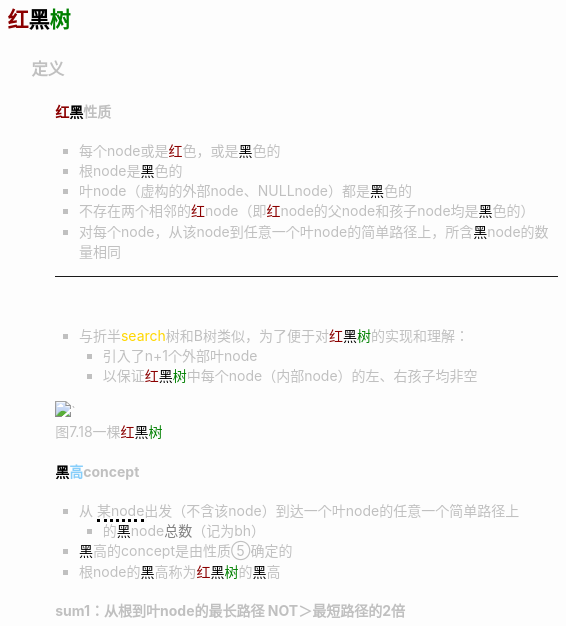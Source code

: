  <span style="color: silver;">
<div style="float: left; width: 64%; padding: 1%;">

## <span style="color: DarkRed;">红</span><span style="color: black;">黑</span><span style="color: green;">树</span>

<ul>

### 定义

<ul>

#### <span style="color: DarkRed;">红</span><span style="color: black;">黑</span>性质

- 每个node或是<span style="color: DarkRed;">红</span>色，或是<span style="color: black;">黑</span>色的
- 根node是<span style="color: black;">黑</span>色的
- 叶node（虚构的外部node、NULLnode）都是<span style="color: black;">黑</span>色的
- 不存在两个相邻的<span style="color: DarkRed;">红</span>node（即<span style="color: DarkRed;">红</span>node的父node和孩子node均是<span style="color: black;">黑</span>色的）
- 对每个node，从该node到任意一个叶node的简单路径上，所含<span style="color: black;">黑</span>node的数量相同
---
<br>

- 与折半<span style="color: Gold;">search</span>树和B树类似，为了便于对<span style="color: DarkRed;">红</span><span style="color: black;">黑</span><span style="color: green;">树</span>的实现和理解：
  - 引入了n+1个外部叶node
  - 以保证<span style="color: DarkRed;">红</span><span style="color: black;">黑</span><span style="color: green;">树</span>中每个node（内部node）的左、右孩子均非空

![](https://cdn-mineru.openxlab.org.cn/model-mineru/prod/6302ead6b67560702595dc181ea237d148fcc79e5f41102d878fe7c0d83723be.jpg)`  
图7.18一棵<span style="color: DarkRed;">红</span><span style="color: black;">黑</span><span style="color: green;">树</span>

</ul>

<ul>

#### <span style="color: silver;"><span style="color: black;">黑</span><span style="color: LightSkyBlue;">高</span>concept

- 从 <span style="border-bottom: 3px dotted black;">某node</span>出发（不含该node）到达一个叶node的任意一个简单路径上
  - 的<span style="color: black;">黑</span>node<span style="color: gray;">总数</span>（记为bh）
- <span style="color: black;">黑</span>高的concept是由性质⑤确定的
- 根node的<span style="color: black;">黑</span>高称为<span style="color: DarkRed;">红</span><span style="color: black;">黑</span><span style="color: green;">树</span>的<span style="color: black;">黑</span>高

</ul>

<ul>

#### sum1：从根到叶node的最长路径 NOT＞最短路径的2倍
